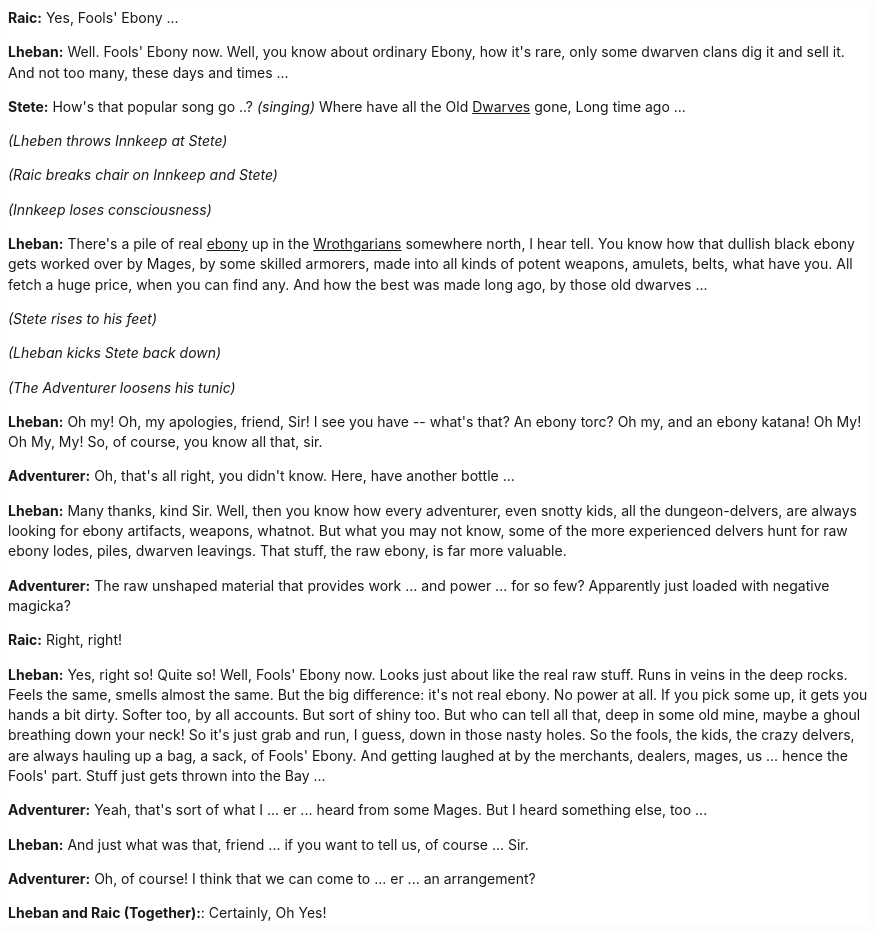 **Raic:** Yes, Fools' Ebony ...

**Lheban:** Well. Fools' Ebony now. Well, you know about ordinary Ebony, how it's rare, only some dwarven clans dig it and sell it. And not too many, these days and times ...

**Stete:** How's that popular song go ..? _(singing)_ Where have all the Old [Dwarves](https://en.uesp.net/wiki/Lore:Dwemer "Lore:Dwemer") gone, Long time ago ...

_(Lheben throws Innkeep at Stete)_

_(Raic breaks chair on Innkeep and Stete)_

_(Innkeep loses consciousness)_

**Lheban:** There's a pile of real [ebony](https://en.uesp.net/wiki/Lore:Ebony "Lore:Ebony") up in the [Wrothgarians](https://en.uesp.net/wiki/Daggerfall:Wrothgarian_Mountains "Daggerfall:Wrothgarian Mountains") somewhere north, I hear tell. You know how that dullish black ebony gets worked over by Mages, by some skilled armorers, made into all kinds of potent weapons, amulets, belts, what have you. All fetch a huge price, when you can find any. And how the best was made long ago, by those old dwarves ...

_(Stete rises to his feet)_

_(Lheban kicks Stete back down)_

_(The Adventurer loosens his tunic)_

**Lheban:** Oh my! Oh, my apologies, friend, Sir! I see you have -- what's that? An ebony torc? Oh my, and an ebony katana! Oh My! Oh My, My! So, of course, you know all that, sir.

**Adventurer:** Oh, that's all right, you didn't know. Here, have another bottle ...

**Lheban:** Many thanks, kind Sir. Well, then you know how every adventurer, even snotty kids, all the dungeon-delvers, are always looking for ebony artifacts, weapons, whatnot. But what you may not know, some of the more experienced delvers hunt for raw ebony lodes, piles, dwarven leavings. That stuff, the raw ebony, is far more valuable.

**Adventurer:** The raw unshaped material that provides work ... and power ... for so few? Apparently just loaded with negative magicka?

**Raic:** Right, right!

**Lheban:** Yes, right so! Quite so! Well, Fools' Ebony now. Looks just about like the real raw stuff. Runs in veins in the deep rocks. Feels the same, smells almost the same. But the big difference: it's not real ebony. No power at all. If you pick some up, it gets you hands a bit dirty. Softer too, by all accounts. But sort of shiny too. But who can tell all that, deep in some old mine, maybe a ghoul breathing down your neck! So it's just grab and run, I guess, down in those nasty holes. So the fools, the kids, the crazy delvers, are always hauling up a bag, a sack, of Fools' Ebony. And getting laughed at by the merchants, dealers, mages, us ... hence the Fools' part. Stuff just gets thrown into the Bay ...

**Adventurer:** Yeah, that's sort of what I ... er ... heard from some Mages. But I heard something else, too ...

**Lheban:** And just what was that, friend ... if you want to tell us, of course ... Sir.

**Adventurer:** Oh, of course! I think that we can come to ... er ... an arrangement?

**Lheban and Raic (Together):**: Certainly, Oh Yes!
